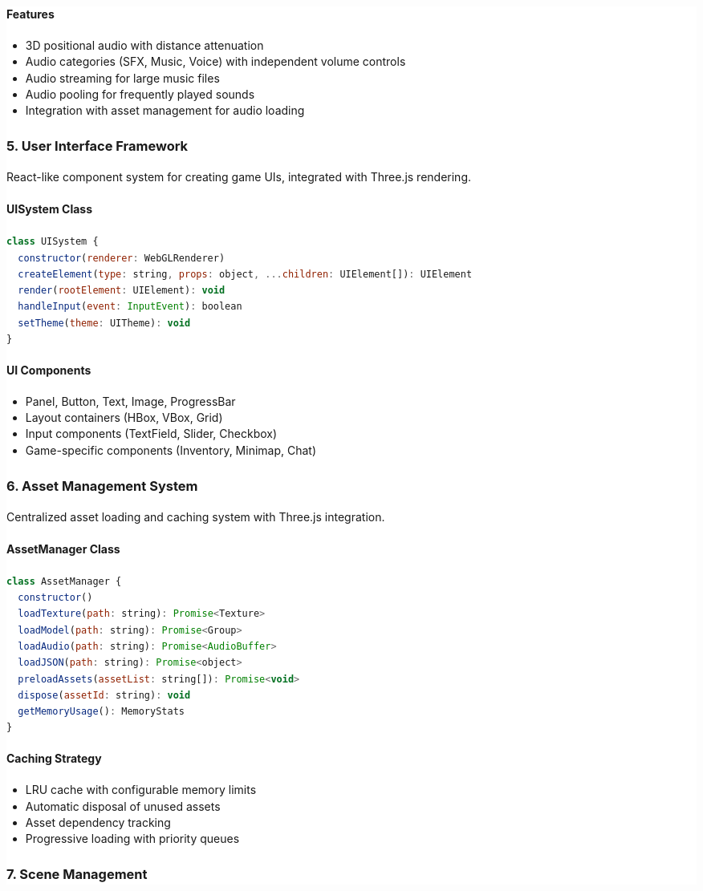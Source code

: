 #### Features
- 3D positional audio with distance attenuation
- Audio categories (SFX, Music, Voice) with independent volume controls
- Audio streaming for large music files
- Audio pooling for frequently played sounds
- Integration with asset management for audio loading

### 5. User Interface Framework

React-like component system for creating game UIs, integrated with Three.js rendering.

#### UISystem Class
```javascript
class UISystem {
  constructor(renderer: WebGLRenderer)
  createElement(type: string, props: object, ...children: UIElement[]): UIElement
  render(rootElement: UIElement): void
  handleInput(event: InputEvent): boolean
  setTheme(theme: UITheme): void
}
```

#### UI Components
- Panel, Button, Text, Image, ProgressBar
- Layout containers (HBox, VBox, Grid)
- Input components (TextField, Slider, Checkbox)
- Game-specific components (Inventory, Minimap, Chat)

### 6. Asset Management System

Centralized asset loading and caching system with Three.js integration.

#### AssetManager Class
```javascript
class AssetManager {
  constructor()
  loadTexture(path: string): Promise<Texture>
  loadModel(path: string): Promise<Group>
  loadAudio(path: string): Promise<AudioBuffer>
  loadJSON(path: string): Promise<object>
  preloadAssets(assetList: string[]): Promise<void>
  dispose(assetId: string): void
  getMemoryUsage(): MemoryStats
}
```

#### Caching Strategy
- LRU cache with configurable memory limits
- Automatic disposal of unused assets
- Asset dependency tracking
- Progressive loading with priority queues

### 7. Scene Management
